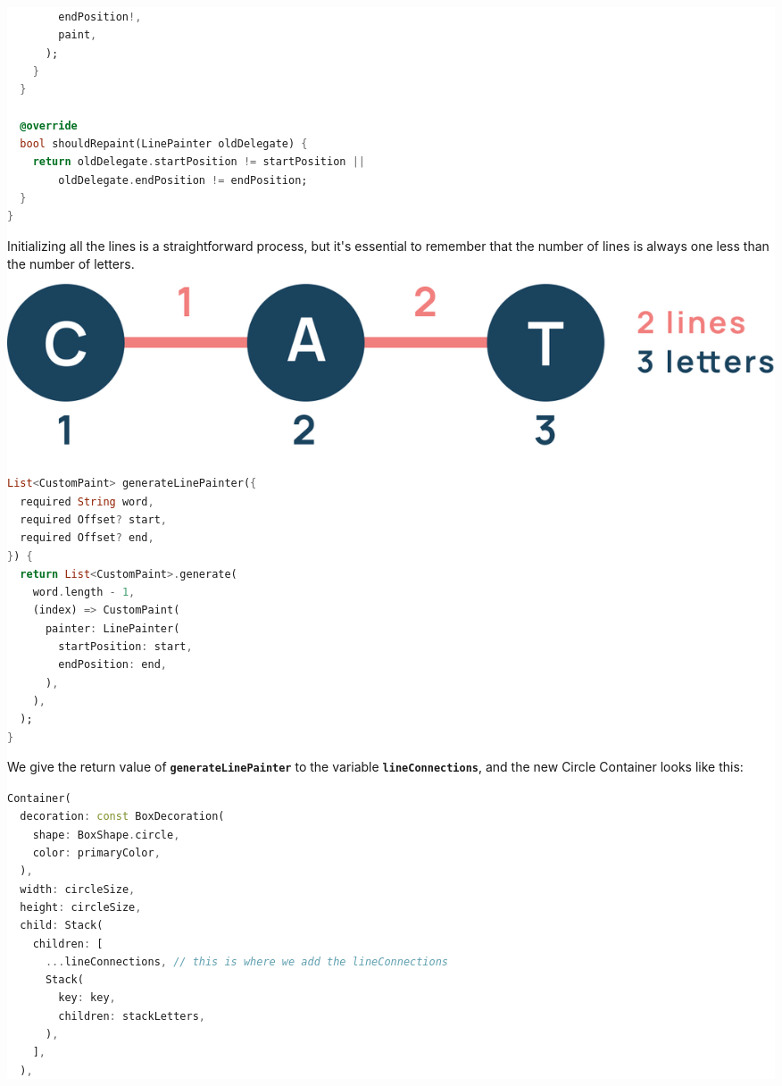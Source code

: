``` dart
        endPosition!,
        paint,
      );
    }
  }

  @override
  bool shouldRepaint(LinePainter oldDelegate) {
    return oldDelegate.startPosition != startPosition ||
        oldDelegate.endPosition != endPosition;
  }
}
```
Initializing all the lines is a straightforward process, but it's essential to remember that the number of lines is always one less than the number of letters. 
![Lines and Letters](https://github.com/Thanasis-Traitsis/connect_letters/blob/main/assets/blog_images/lines_letters.png?raw=true)

``` dart
List<CustomPaint> generateLinePainter({
  required String word,
  required Offset? start,
  required Offset? end,
}) {
  return List<CustomPaint>.generate(
    word.length - 1,
    (index) => CustomPaint(
      painter: LinePainter(
        startPosition: start,
        endPosition: end,
      ),
    ),
  );
}
```

We give the return value of **`generateLinePainter`** to the variable **`lineConnections`**, and the new Circle Container looks like this:
```dart
Container(
  decoration: const BoxDecoration(
    shape: BoxShape.circle,
    color: primaryColor,
  ),
  width: circleSize,
  height: circleSize,
  child: Stack(
    children: [
      ...lineConnections, // this is where we add the lineConnections
      Stack(
        key: key,
        children: stackLetters,
      ),
    ],
  ),
```